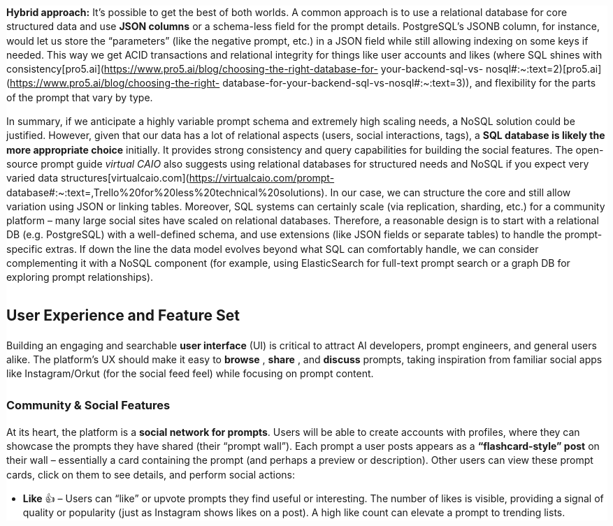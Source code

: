 **Hybrid approach:** It’s possible to get the best of both worlds. A common
approach is to use a relational database for core structured data and use
**JSON columns** or a schema-less field for the prompt details. PostgreSQL’s
JSONB column, for instance, would let us store the “parameters” (like the
negative prompt, etc.) in a JSON field while still allowing indexing on some
keys if needed. This way we get ACID transactions and relational integrity for
things like user accounts and likes (where SQL shines with
consistency\[pro5.ai\](https://www.pro5.ai/blog/choosing-the-right-database-for-
your-backend-sql-vs-
nosql#:~:text=2)\[pro5.ai\](https://www.pro5.ai/blog/choosing-the-right-
database-for-your-backend-sql-vs-nosql#:~:text=3)), and flexibility for the
parts of the prompt that vary by type.

In summary, if we anticipate a highly variable prompt schema and extremely
high scaling needs, a NoSQL solution could be justified. However, given that
our data has a lot of relational aspects (users, social interactions, tags), a
**SQL database is likely the more appropriate choice** initially. It provides
strong consistency and query capabilities for building the social features.
The open-source prompt guide _virtual CAIO_ also suggests using relational
databases for structured needs and NoSQL if you expect very varied data
structures\[virtualcaio.com\](https://virtualcaio.com/prompt-
database#:~:text=,Trello%20for%20less%20technical%20solutions). In our case,
we can structure the core and still allow variation using JSON or linking
tables. Moreover, SQL systems can certainly scale (via replication, sharding,
etc.) for a community platform – many large social sites have scaled on
relational databases. Therefore, a reasonable design is to start with a
relational DB (e.g. PostgreSQL) with a well-defined schema, and use extensions
(like JSON fields or separate tables) to handle the prompt-specific extras. If
down the line the data model evolves beyond what SQL can comfortably handle,
we can consider complementing it with a NoSQL component (for example, using
ElasticSearch for full-text prompt search or a graph DB for exploring prompt
relationships).

## User Experience and Feature Set

Building an engaging and searchable **user interface** (UI) is critical to
attract AI developers, prompt engineers, and general users alike. The
platform’s UX should make it easy to **browse** , **share** , and **discuss**
prompts, taking inspiration from familiar social apps like Instagram/Orkut
(for the social feed feel) while focusing on prompt content.

### Community & Social Features

At its heart, the platform is a **social network for prompts**. Users will be
able to create accounts with profiles, where they can showcase the prompts
they have shared (their “prompt wall”). Each prompt a user posts appears as a
**“flashcard-style” post** on their wall – essentially a card containing the
prompt (and perhaps a preview or description). Other users can view these
prompt cards, click on them to see details, and perform social actions:

- **Like** 👍 – Users can “like” or upvote prompts they find useful or interesting. The number of likes is visible, providing a signal of quality or popularity (just as Instagram shows likes on a post). A high like count can elevate a prompt to trending lists.
